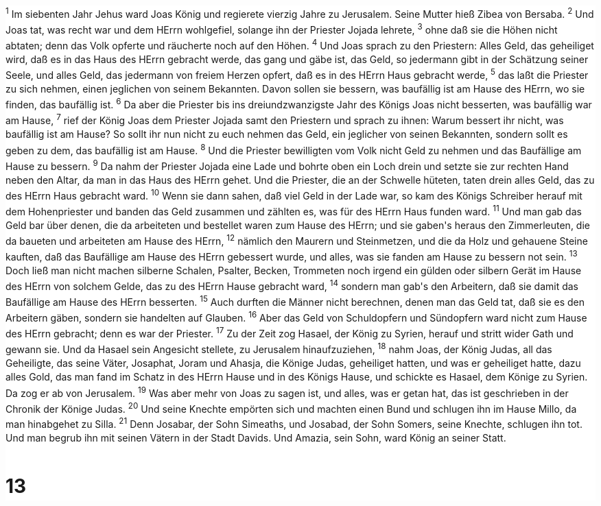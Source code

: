 <sup>1</sup> Im siebenten Jahr Jehus ward Joas König und regierete vierzig Jahre zu Jerusalem. Seine Mutter hieß Zibea von Bersaba. <sup>2</sup> Und Joas tat, was recht war und dem HErrn wohlgefiel, solange ihn der Priester Jojada lehrete, <sup>3</sup> ohne daß sie die Höhen nicht abtaten; denn das Volk opferte und räucherte noch auf den Höhen. <sup>4</sup> Und Joas sprach zu den Priestern: Alles Geld, das geheiliget wird, daß es in das Haus des HErrn gebracht werde, das gang und gäbe ist, das Geld, so jedermann gibt in der Schätzung seiner Seele, und alles Geld, das jedermann von freiem Herzen opfert, daß es in des HErrn Haus gebracht werde, <sup>5</sup> das laßt die Priester zu sich nehmen, einen jeglichen von seinem Bekannten. Davon sollen sie bessern, was baufällig ist am Hause des HErrn, wo sie finden, das baufällig ist. <sup>6</sup> Da aber die Priester bis ins dreiundzwanzigste Jahr des Königs Joas nicht besserten, was baufällig war am Hause, <sup>7</sup> rief der König Joas dem Priester Jojada samt den Priestern und sprach zu ihnen: Warum bessert ihr nicht, was baufällig ist am Hause? So sollt ihr nun nicht zu euch nehmen das Geld, ein jeglicher von seinen Bekannten, sondern sollt es geben zu dem, das baufällig ist am Hause. <sup>8</sup> Und die Priester bewilligten vom Volk nicht Geld zu nehmen und das Baufällige am Hause zu bessern. <sup>9</sup> Da nahm der Priester Jojada eine Lade und bohrte oben ein Loch drein und setzte sie zur rechten Hand neben den Altar, da man in das Haus des HErrn gehet. Und die Priester, die an der Schwelle hüteten, taten drein alles Geld, das zu des HErrn Haus gebracht ward. <sup>10</sup> Wenn sie dann sahen, daß viel Geld in der Lade war, so kam des Königs Schreiber herauf mit dem Hohenpriester und banden das Geld zusammen und zählten es, was für des HErrn Haus funden ward. <sup>11</sup> Und man gab das Geld bar über denen, die da arbeiteten und bestellet waren zum Hause des HErrn; und sie gaben's heraus den Zimmerleuten, die da baueten und arbeiteten am Hause des HErrn, <sup>12</sup> nämlich den Maurern und Steinmetzen, und die da Holz und gehauene Steine kauften, daß das Baufällige am Hause des HErrn gebessert wurde, und alles, was sie fanden am Hause zu bessern not sein. <sup>13</sup> Doch ließ man nicht machen silberne Schalen, Psalter, Becken, Trommeten noch irgend ein gülden oder silbern Gerät im Hause des HErrn von solchem Gelde, das zu des HErrn Hause gebracht ward, <sup>14</sup> sondern man gab's den Arbeitern, daß sie damit das Baufällige am Hause des HErrn besserten. <sup>15</sup> Auch durften die Männer nicht berechnen, denen man das Geld tat, daß sie es den Arbeitern gäben, sondern sie handelten auf Glauben. <sup>16</sup> Aber das Geld von Schuldopfern und Sündopfern ward nicht zum Hause des HErrn gebracht; denn es war der Priester. <sup>17</sup> Zu der Zeit zog Hasael, der König zu Syrien, herauf und stritt wider Gath und gewann sie. Und da Hasael sein Angesicht stellete, zu Jerusalem hinaufzuziehen, <sup>18</sup> nahm Joas, der König Judas, all das Geheiligte, das seine Väter, Josaphat, Joram und Ahasja, die Könige Judas, geheiliget hatten, und was er geheiliget hatte, dazu alles Gold, das man fand im Schatz in des HErrn Hause und in des Königs Hause, und schickte es Hasael, dem Könige zu Syrien. Da zog er ab von Jerusalem. <sup>19</sup> Was aber mehr von Joas zu sagen ist, und alles, was er getan hat, das ist geschrieben in der Chronik der Könige Judas. <sup>20</sup> Und seine Knechte empörten sich und machten einen Bund und schlugen ihn im Hause Millo, da man hinabgehet zu Silla. <sup>21</sup> Denn Josabar, der Sohn Simeaths, und Josabad, der Sohn Somers, seine Knechte, schlugen ihn tot. Und man begrub ihn mit seinen Vätern in der Stadt Davids. Und Amazia, sein Sohn, ward König an seiner Statt.

# 13